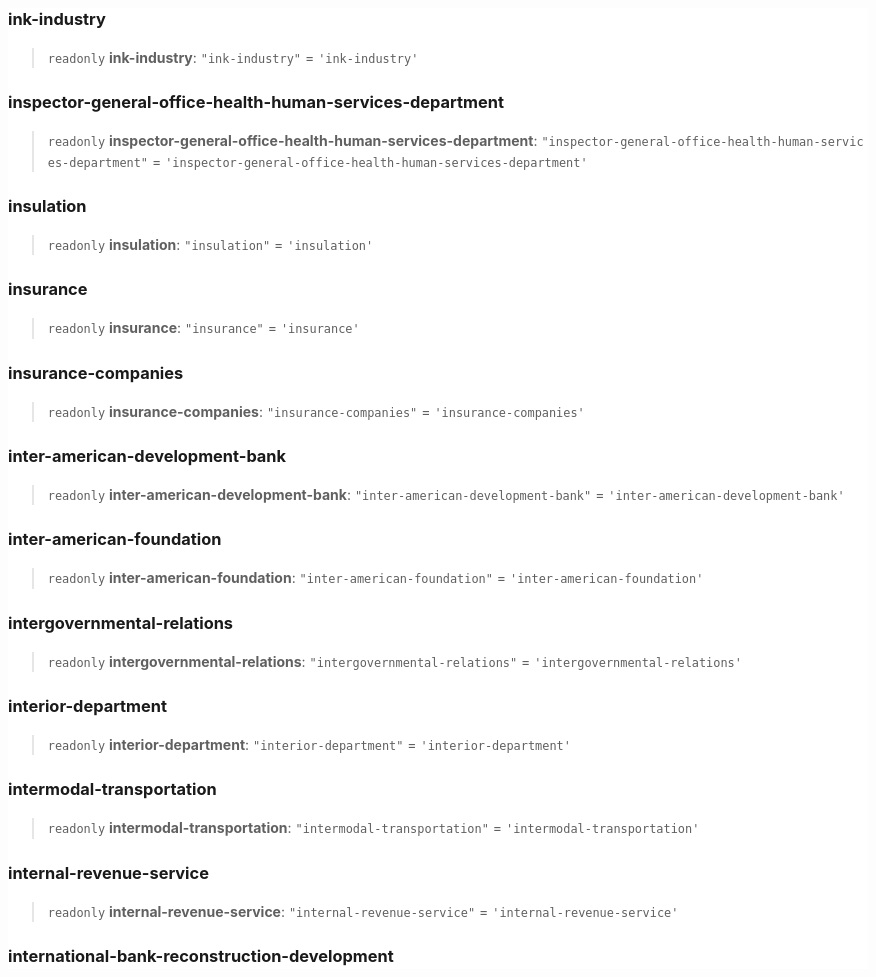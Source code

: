 ### ink-industry

> `readonly` **ink-industry**: `"ink-industry"` = `'ink-industry'`

### inspector-general-office-health-human-services-department

> `readonly` **inspector-general-office-health-human-services-department**: `"inspector-general-office-health-human-services-department"` = `'inspector-general-office-health-human-services-department'`

### insulation

> `readonly` **insulation**: `"insulation"` = `'insulation'`

### insurance

> `readonly` **insurance**: `"insurance"` = `'insurance'`

### insurance-companies

> `readonly` **insurance-companies**: `"insurance-companies"` = `'insurance-companies'`

### inter-american-development-bank

> `readonly` **inter-american-development-bank**: `"inter-american-development-bank"` = `'inter-american-development-bank'`

### inter-american-foundation

> `readonly` **inter-american-foundation**: `"inter-american-foundation"` = `'inter-american-foundation'`

### intergovernmental-relations

> `readonly` **intergovernmental-relations**: `"intergovernmental-relations"` = `'intergovernmental-relations'`

### interior-department

> `readonly` **interior-department**: `"interior-department"` = `'interior-department'`

### intermodal-transportation

> `readonly` **intermodal-transportation**: `"intermodal-transportation"` = `'intermodal-transportation'`

### internal-revenue-service

> `readonly` **internal-revenue-service**: `"internal-revenue-service"` = `'internal-revenue-service'`

### international-bank-reconstruction-development
